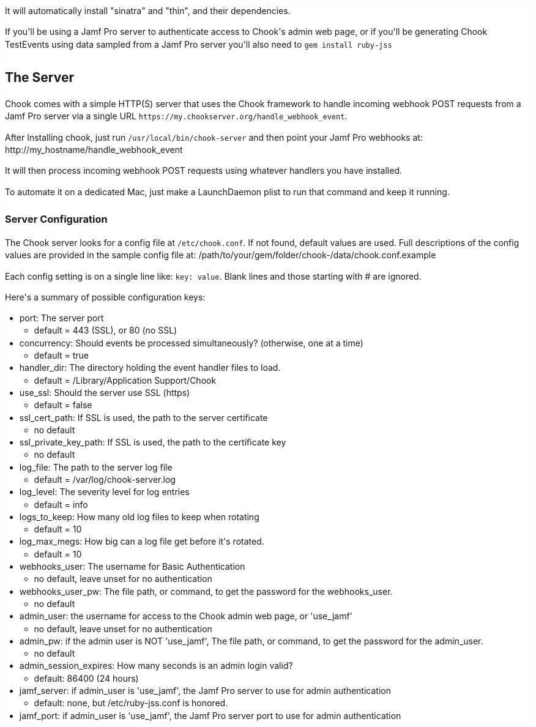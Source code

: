 It will automatically install "sinatra" and "thin", and their dependencies.

If you'll be using a Jamf Pro server to authenticate access to Chook's admin web page, or if you'll be generating Chook TestEvents using data sampled from a Jamf Pro server you'll also need to `gem install ruby-jss`

## The Server

Chook comes with a simple HTTP(S) server that uses the Chook framework
to handle incoming webhook POST requests from a Jamf Pro server via a single URL `https://my.chookserver.org/handle_webhook_event`.

After Installing chook, just run `/usr/local/bin/chook-server` and then point your Jamf Pro webhooks at: http://my_hostname/handle_webhook_event

It will then process incoming webhook POST requests using whatever handlers
you have installed.

To automate it on a dedicated Mac, just make a LaunchDaemon plist to run
that command and keep it running.

### Server Configuration

The Chook server looks for a config file at `/etc/chook.conf`. If not found, default
values are used. Full descriptions of the config values are provided in the sample
config file at:
/path/to/your/gem/folder/chook-<version>/data/chook.conf.example

Each config setting is on a single line like: `key: value`. Blank lines and those starting with # are ignored.

Here's a summary of possible configuration keys:

 - port: The server port
   - default = 443 (SSL), or 80 (no SSL)
 - concurrency: Should events be processed simultaneously? (otherwise, one at a time)
   - default = true
 - handler_dir: The directory holding the event handler files to load.
   - default = /Library/Application Support/Chook
 - use_ssl: Should the server use SSL (https)
   - default = false
 - ssl_cert_path: If SSL is used, the path to the server certificate
   - no default
 - ssl_private_key_path: If SSL is used, the path to the certificate key
   - no default
 - log_file: The path to the server log file
   - default = /var/log/chook-server.log
 - log_level: The severity level for log entries
   - default = info
 - logs_to_keep: How many old log files to keep when rotating
   - default = 10
 - log_max_megs: How big can a log file get before it's rotated.
   - default = 10
 - webhooks_user: The username for Basic Authentication
   - no default, leave unset for no authentication
 - webhooks_user_pw: The file path, or command, to get the password for the webhooks_user.
   - no default
 - admin_user: the username for access to the Chook admin web page, or 'use_jamf'
   - no default, leave unset for no authentication
 - admin_pw: if the admin user is NOT 'use_jamf', The file path, or command, to get the password for the admin_user.
   - no default
 - admin_session_expires: How many seconds is an admin login valid?
   - default: 86400 (24 hours)
 - jamf_server: if admin_user is 'use_jamf', the Jamf Pro server to use for admin authentication
   - default: none, but /etc/ruby-jss.conf is honored.
 - jamf_port: if admin_user is 'use_jamf', the Jamf Pro server port to use for admin authentication